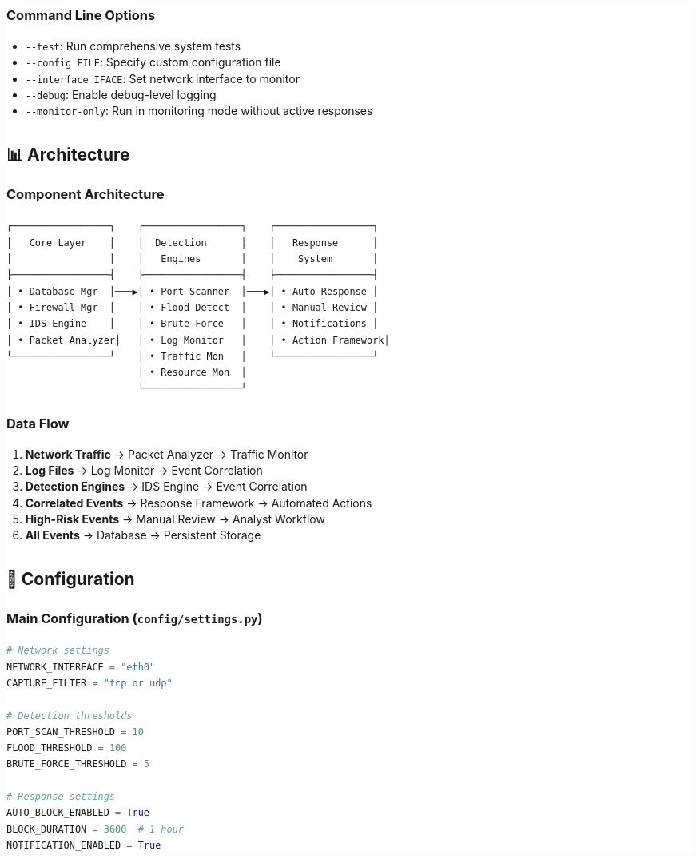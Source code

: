 ### Command Line Options
- `--test`: Run comprehensive system tests
- `--config FILE`: Specify custom configuration file
- `--interface IFACE`: Set network interface to monitor
- `--debug`: Enable debug-level logging
- `--monitor-only`: Run in monitoring mode without active responses

## 📊 Architecture

### Component Architecture
```
┌─────────────────┐    ┌─────────────────┐    ┌─────────────────┐
│   Core Layer    │    │  Detection      │    │   Response      │
│                 │    │   Engines       │    │    System       │
├─────────────────┤    ├─────────────────┤    ├─────────────────┤
│ • Database Mgr  │───▶│ • Port Scanner  │───▶│ • Auto Response │
│ • Firewall Mgr  │    │ • Flood Detect  │    │ • Manual Review │
│ • IDS Engine    │    │ • Brute Force   │    │ • Notifications │
│ • Packet Analyzer│   │ • Log Monitor   │    │ • Action Framework│
└─────────────────┘    │ • Traffic Mon   │    └─────────────────┘
                       │ • Resource Mon  │
                       └─────────────────┘
```

### Data Flow
1. **Network Traffic** → Packet Analyzer → Traffic Monitor
2. **Log Files** → Log Monitor → Event Correlation  
3. **Detection Engines** → IDS Engine → Event Correlation
4. **Correlated Events** → Response Framework → Automated Actions
5. **High-Risk Events** → Manual Review → Analyst Workflow
6. **All Events** → Database → Persistent Storage

## 🔧 Configuration

### Main Configuration (`config/settings.py`)
```python
# Network settings
NETWORK_INTERFACE = "eth0"
CAPTURE_FILTER = "tcp or udp"

# Detection thresholds
PORT_SCAN_THRESHOLD = 10
FLOOD_THRESHOLD = 100
BRUTE_FORCE_THRESHOLD = 5

# Response settings
AUTO_BLOCK_ENABLED = True
BLOCK_DURATION = 3600  # 1 hour
NOTIFICATION_ENABLED = True
```
